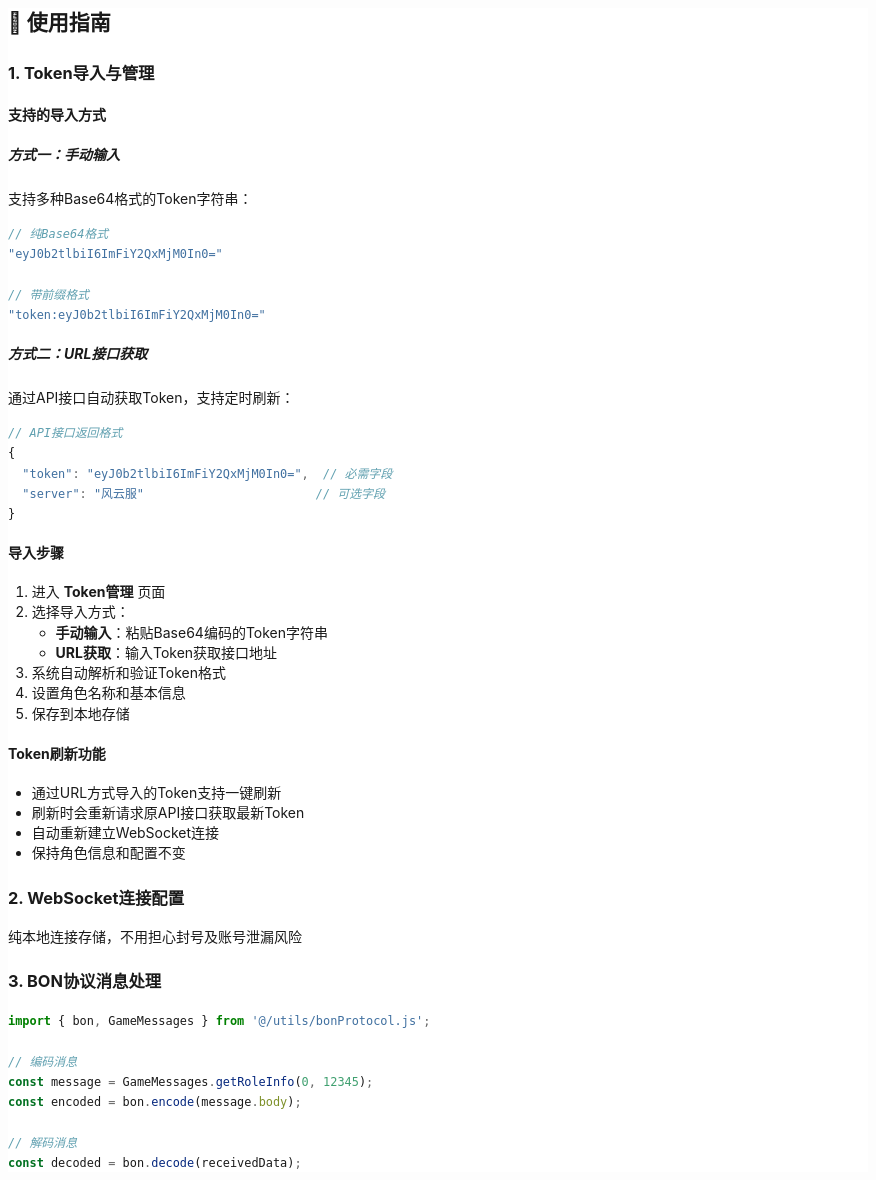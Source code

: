 ## 📖 使用指南

### 1. Token导入与管理

#### 支持的导入方式

##### 方式一：手动输入
支持多种Base64格式的Token字符串：

```javascript
// 纯Base64格式
"eyJ0b2tlbiI6ImFiY2QxMjM0In0="

// 带前缀格式
"token:eyJ0b2tlbiI6ImFiY2QxMjM0In0="
```

##### 方式二：URL接口获取
通过API接口自动获取Token，支持定时刷新：

```javascript
// API接口返回格式
{
  "token": "eyJ0b2tlbiI6ImFiY2QxMjM0In0=",  // 必需字段
  "server": "风云服"                        // 可选字段
}
```

#### 导入步骤
1. 进入 **Token管理** 页面
2. 选择导入方式：
   - **手动输入**：粘贴Base64编码的Token字符串
   - **URL获取**：输入Token获取接口地址
3. 系统自动解析和验证Token格式
4. 设置角色名称和基本信息
5. 保存到本地存储

#### Token刷新功能
- 通过URL方式导入的Token支持一键刷新
- 刷新时会重新请求原API接口获取最新Token
- 自动重新建立WebSocket连接
- 保持角色信息和配置不变

### 2. WebSocket连接配置

纯本地连接存储，不用担心封号及账号泄漏风险

### 3. BON协议消息处理

```javascript
import { bon, GameMessages } from '@/utils/bonProtocol.js';

// 编码消息
const message = GameMessages.getRoleInfo(0, 12345);
const encoded = bon.encode(message.body);

// 解码消息
const decoded = bon.decode(receivedData);
```
